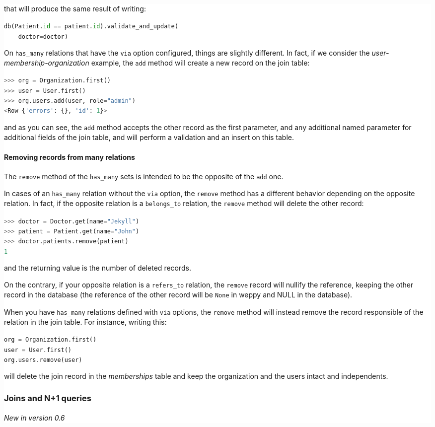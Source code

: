 that will produce the same result of writing:

```python
db(Patient.id == patient.id).validate_and_update(
    doctor=doctor)
```

On `has_many` relations that have the `via` option configured, things are slightly different. In fact, if we consider the *user-membership-organization* example, the `add` method will create a new record on the join table:

```python
>>> org = Organization.first()
>>> user = User.first()
>>> org.users.add(user, role="admin")
<Row {'errors': {}, 'id': 1}>
```

and as you can see, the `add` method accepts the other record as the first parameter, and any additional named parameter for additional fields of the join table, and will perform a validation and an insert on this table.

#### Removing records from many relations

The `remove` method of the `has_many` sets is intended to be the opposite of the `add` one.

In cases of an `has_many` relation without the `via` option, the `remove` method has a different behavior depending on the opposite relation. In fact, if the opposite relation is a `belongs_to` relation, the `remove` method will delete the other record:

```python
>>> doctor = Doctor.get(name="Jekyll")
>>> patient = Patient.get(name="John")
>>> doctor.patients.remove(patient)
1
```

and the returning value is the number of deleted records.

On the contrary, if your opposite relation is a `refers_to` relation, the `remove` record will nullify the reference, keeping the other record in the database (the reference of the other record will be `None` in weppy and NULL in the database).

When you have `has_many` relations defined with `via` options, the `remove` method will instead remove the record responsible of the relation in the join table. For instance, writing this:

```python
org = Organization.first()
user = User.first()
org.users.remove(user)
```

will delete the join record in the *memberships* table and keep the organization and the users intact and independents.

### Joins and N+1 queries

*New in version 0.6*
